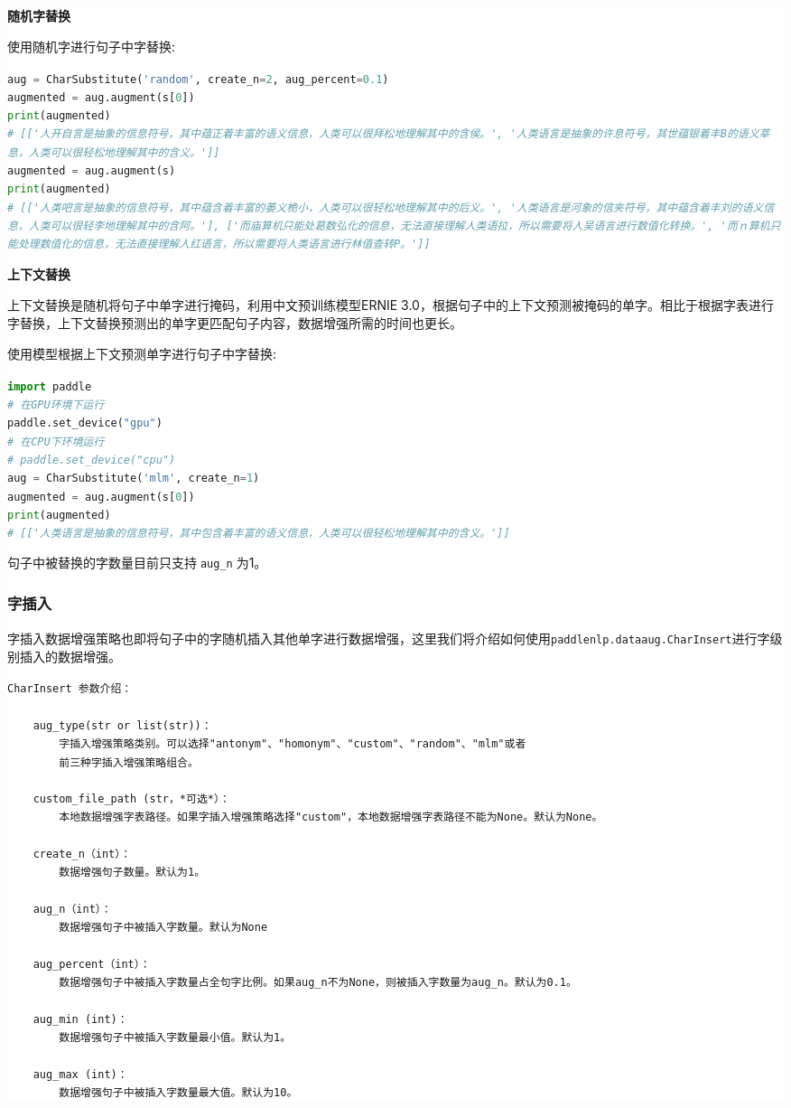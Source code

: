 **随机字替换**

使用随机字进行句子中字替换:
``` python
aug = CharSubstitute('random', create_n=2, aug_percent=0.1)
augmented = aug.augment(s[0])
print(augmented)
# [['人开自言是抽象的信息符号，其中蕴正着丰富的语义信息，人类可以很拜松地理解其中的含侯。', '人类语言是抽象的许息符号，其世蕴银着丰B的语义莘息，人类可以很轻松地理解其中的含义。']]
augmented = aug.augment(s)
print(augmented)
# [['人类吧言是抽象的信息符号，其中蕴含着丰富的萎义桅小，人类可以很轻松地理解其中的后义。', '人类语言是河象的信夹符号，其中蕴含着丰刘的语义信息，人类可以很轻李地理解其中的含阿。'], ['而庙算机只能处葛数弘化的信息，无法直接理解人类语拉，所以需要将人吴语言进行数值化转换。', '而ｎ算机只能处理数值化的信息，无法直接理解人红语言，所以需要将人类语言进行林值查转P。']]
```

**上下文替换**

上下文替换是随机将句子中单字进行掩码，利用中文预训练模型ERNIE 3.0，根据句子中的上下文预测被掩码的单字。相比于根据字表进行字替换，上下文替换预测出的单字更匹配句子内容，数据增强所需的时间也更长。

使用模型根据上下文预测单字进行句子中字替换:
``` python
import paddle
# 在GPU环境下运行
paddle.set_device("gpu")
# 在CPU下环境运行
# paddle.set_device("cpu")
aug = CharSubstitute('mlm', create_n=1)
augmented = aug.augment(s[0])
print(augmented)
# [['人类语言是抽象的信息符号，其中包含着丰富的语义信息，人类可以很轻松地理解其中的含义。']]
```
句子中被替换的字数量目前只支持 `aug_n` 为1。



### 字插入
字插入数据增强策略也即将句子中的字随机插入其他单字进行数据增强，这里我们将介绍如何使用`paddlenlp.dataaug.CharInsert`进行字级别插入的数据增强。

```text
CharInsert 参数介绍：

    aug_type(str or list(str))：
        字插入增强策略类别。可以选择"antonym"、"homonym"、"custom"、"random"、"mlm"或者
        前三种字插入增强策略组合。

    custom_file_path (str，*可选*）：
        本地数据增强字表路径。如果字插入增强策略选择"custom"，本地数据增强字表路径不能为None。默认为None。

    create_n（int）：
        数据增强句子数量。默认为1。

    aug_n（int）：
        数据增强句子中被插入字数量。默认为None

    aug_percent（int）：
        数据增强句子中被插入字数量占全句字比例。如果aug_n不为None，则被插入字数量为aug_n。默认为0.1。

    aug_min (int)：
        数据增强句子中被插入字数量最小值。默认为1。

    aug_max (int)：
        数据增强句子中被插入字数量最大值。默认为10。
```
